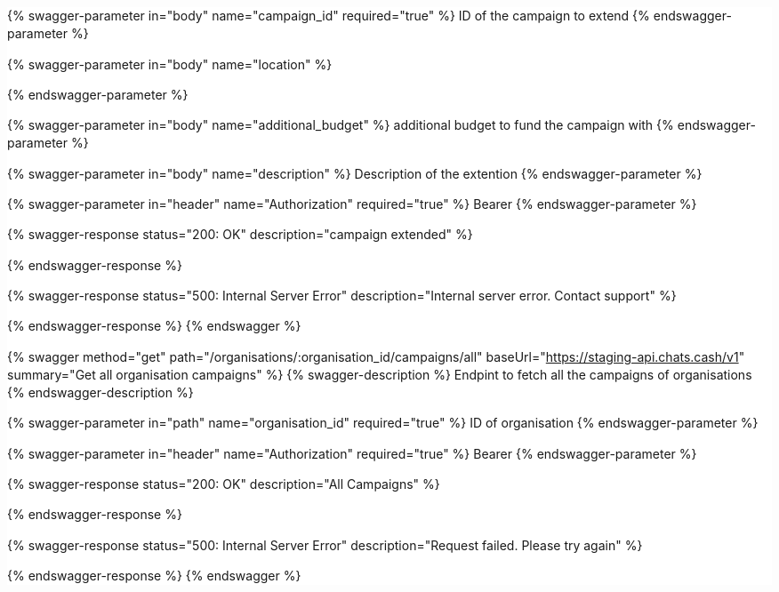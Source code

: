 {% swagger-parameter in="body" name="campaign_id" required="true" %}
ID of the campaign to extend
{% endswagger-parameter %}

{% swagger-parameter in="body" name="location" %}

{% endswagger-parameter %}

{% swagger-parameter in="body" name="additional_budget" %}
additional budget to fund the campaign with
{% endswagger-parameter %}

{% swagger-parameter in="body" name="description" %}
Description of the extention
{% endswagger-parameter %}

{% swagger-parameter in="header" name="Authorization" required="true" %}
Bearer <token>
{% endswagger-parameter %}

{% swagger-response status="200: OK" description="campaign extended" %}

{% endswagger-response %}

{% swagger-response status="500: Internal Server Error" description="Internal server error. Contact support" %}

{% endswagger-response %}
{% endswagger %}

{% swagger method="get" path="/organisations/:organisation_id/campaigns/all" baseUrl="https://staging-api.chats.cash/v1" summary="Get all organisation campaigns" %}
{% swagger-description %}
Endpint to fetch all the campaigns of organisations
{% endswagger-description %}

{% swagger-parameter in="path" name="organisation_id" required="true" %}
ID of organisation
{% endswagger-parameter %}

{% swagger-parameter in="header" name="Authorization" required="true" %}
Bearer <token>
{% endswagger-parameter %}

{% swagger-response status="200: OK" description="All Campaigns" %}

{% endswagger-response %}

{% swagger-response status="500: Internal Server Error" description="Request failed. Please try again" %}

{% endswagger-response %}
{% endswagger %}
